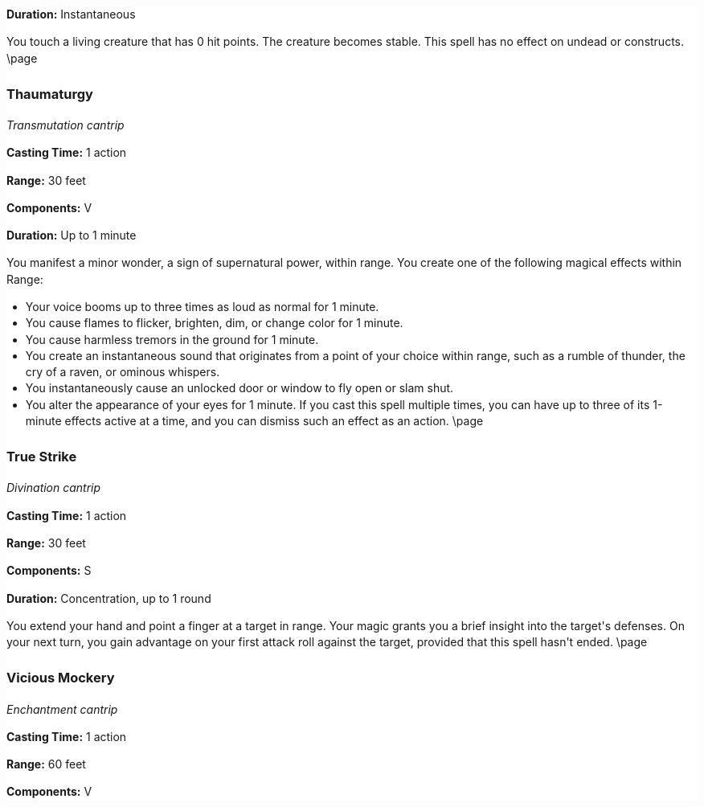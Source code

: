 **Duration:** Instantaneous

You touch a living creature that has 0 hit points. The creature becomes stable. This spell has no effect on undead or constructs.
\page

### Thaumaturgy

*Transmutation cantrip*

**Casting Time:** 1 action

**Range:** 30 feet

**Components:** V

**Duration:** Up to 1 minute

You manifest a minor wonder, a sign of supernatural power, within range. You create one of the following magical effects within Range:

- Your voice booms up to three times as loud as normal for 1 minute.
- You cause flames to flicker, brighten, dim, or change color for 1 minute.
- You cause harmless tremors in the ground for 1 minute.
- You create an instantaneous sound that originates from a point of your choice within range, such as a rumble of thunder, the cry of a raven, or ominous whispers.
- You instantaneously cause an unlocked door or window to fly open or slam shut.
- You alter the appearance of your eyes for 1 minute. If you cast this spell multiple times, you can have up to three of its 1-minute effects active at a time, and you can dismiss such an effect as an action.
\page

### True Strike

*Divination cantrip*

**Casting Time:** 1 action

**Range:** 30 feet

**Components:** S

**Duration:** Concentration, up to 1 round

You extend your hand and point a finger at a target in range. Your magic grants you a brief insight into the target's defenses. On your next turn, you gain advantage on your first attack roll against the target, provided that this spell hasn't ended.
\page

### Vicious Mockery

*Enchantment cantrip*

**Casting Time:** 1 action

**Range:** 60 feet

**Components:** V
